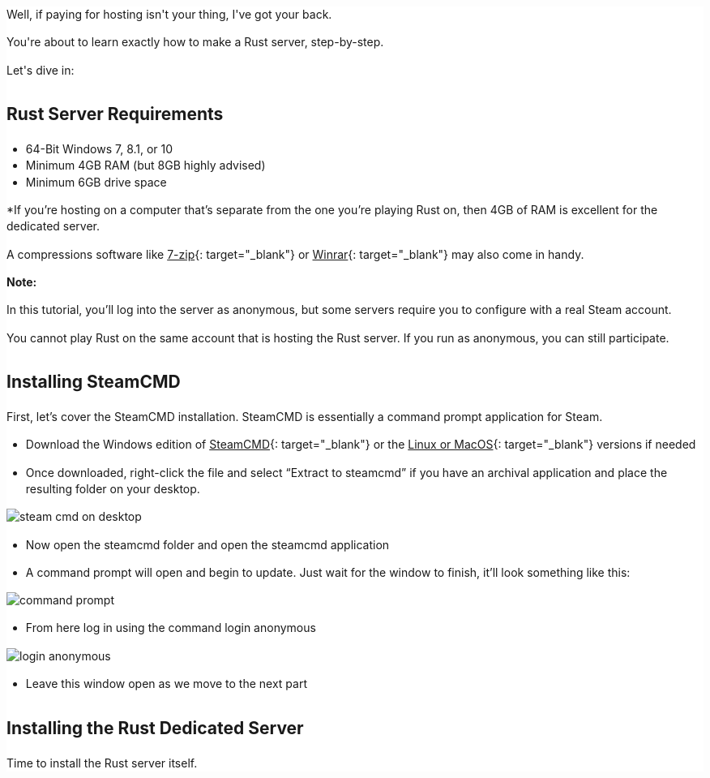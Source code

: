 Well, if paying for hosting isn't your thing, I've got your back. 

You're about to learn exactly how to make a Rust server, step-by-step.

Let's dive in:

## Rust Server Requirements

* 64-Bit Windows 7, 8.1, or 10
* Minimum 4GB RAM (but 8GB highly advised)
* Minimum 6GB drive space

*If you’re hosting on a computer that’s separate from the one you’re playing Rust on, then 4GB of RAM is excellent for the dedicated server.

A compressions software like [7-zip](https://www.7-zip.org/download.html){: target="_blank"} or [Winrar](https://www.rarlab.com/download.htm){: target="_blank"} may also come in handy.

**Note:** 

In this tutorial, you’ll log into the server as anonymous, but some servers require you to configure with a real Steam account.

You cannot play Rust on the same account that is hosting the Rust server. If you run as anonymous, you can still participate.

## Installing SteamCMD

First, let’s cover the SteamCMD installation. SteamCMD is essentially a command prompt application for Steam.

* Download the Windows edition of [SteamCMD](https://steamcdn-a.akamaihd.net/client/installer/steamcmd.zip){: target="_blank"} or the [Linux or MacOS](https://developer.valvesoftware.com/wiki/SteamCMD#Downloading_SteamCMD){: target="_blank"} versions if needed

* Once downloaded, right-click the file and select “Extract to steamcmd” if you have an archival application and place the resulting folder on your desktop.

<img class="lazyload" alt="steam cmd on desktop" data-src="/img/game-hosts/rust/dedicated/steamcmd.png">

* Now open the steamcmd folder and open the steamcmd application

* A command prompt will open and begin to update. Just wait for the window to finish, it’ll look something like this:

<img class="lazyload" alt="command prompt" data-src="/img/game-hosts/rust/dedicated/command-prompt.png">

* From here log in using the command login anonymous

<img class="lazyload" alt="login anonymous" data-src="/img/game-hosts/rust/dedicated/login-anonymous.png">

* Leave this window open as we move to the next part

## Installing the Rust Dedicated Server

Time to install the Rust server itself.

